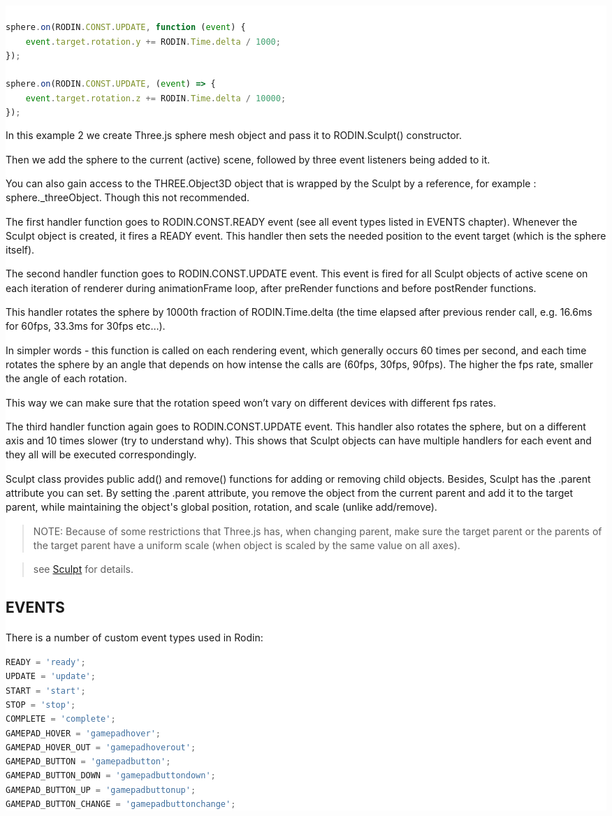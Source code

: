 ```javascript

sphere.on(RODIN.CONST.UPDATE, function (event) {
    event.target.rotation.y += RODIN.Time.delta / 1000;
});

sphere.on(RODIN.CONST.UPDATE, (event) => {
    event.target.rotation.z += RODIN.Time.delta / 10000;
});
```

In this example 2 we create Three.js sphere mesh object and pass it to RODIN.Sculpt() constructor.

Then we add the sphere to the current (active) scene, followed by three event listeners being added to it.

You can also gain access to the THREE.Object3D object that is wrapped by the Sculpt by a reference, for example : sphere._threeObject. Though this not recommended.

The first handler function goes to RODIN.CONST.READY event (see all event types listed in EVENTS chapter). Whenever the Sculpt object is created, it fires a READY event. This handler then sets the needed position to the event target (which is the sphere itself).

The second handler function goes to RODIN.CONST.UPDATE event. This event is fired for all Sculpt objects of active scene on each iteration of renderer during animationFrame loop, after preRender functions and before postRender functions.

This handler rotates the sphere by 1000th fraction of RODIN.Time.delta (the time elapsed after previous render call, e.g. 16.6ms for 60fps, 33.3ms for 30fps etc…).

In simpler words - this function is called on each rendering event, which generally occurs 60 times per second, and each time rotates the sphere by an angle that depends on how intense the calls are (60fps, 30fps, 90fps). The higher the fps rate, smaller the angle of each rotation.

This way we can make sure that the rotation speed won’t vary on different devices with different fps rates.

The third handler function again goes to RODIN.CONST.UPDATE event. This handler also rotates the sphere, but on a different axis and 10 times slower (try to understand why). This shows that Sculpt objects can have multiple handlers for each event and they all will be executed correspondingly.

Sculpt class provides public add() and remove() functions for adding or removing child objects. Besides, Sculpt has the .parent attribute you can set. By setting the .parent attribute, you remove the object from the current parent and add it to the target parent, while maintaining the object's global position, rotation, and scale (unlike add/remove).

> NOTE: Because of some restrictions that Three.js has, when changing parent, make sure the target parent or the parents of the target parent have a uniform scale (when object is scaled by the same value on all axes).

> see [Sculpt](https://doc.rodin.io/Sculpt.html) for details.


## EVENTS

There is a number of custom event types used in Rodin:

```javascript
READY = 'ready';
UPDATE = 'update';
START = 'start';
STOP = 'stop';
COMPLETE = 'complete';
GAMEPAD_HOVER = 'gamepadhover';
GAMEPAD_HOVER_OUT = 'gamepadhoverout';
GAMEPAD_BUTTON = 'gamepadbutton';
GAMEPAD_BUTTON_DOWN = 'gamepadbuttondown';
GAMEPAD_BUTTON_UP = 'gamepadbuttonup';
GAMEPAD_BUTTON_CHANGE = 'gamepadbuttonchange';
```
